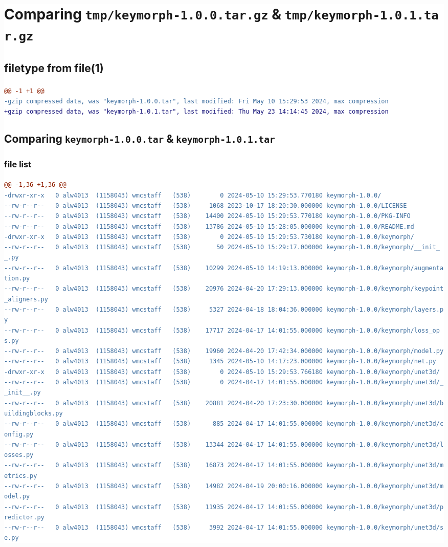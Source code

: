 # Comparing `tmp/keymorph-1.0.0.tar.gz` & `tmp/keymorph-1.0.1.tar.gz`

## filetype from file(1)

```diff
@@ -1 +1 @@
-gzip compressed data, was "keymorph-1.0.0.tar", last modified: Fri May 10 15:29:53 2024, max compression
+gzip compressed data, was "keymorph-1.0.1.tar", last modified: Thu May 23 14:14:45 2024, max compression
```

## Comparing `keymorph-1.0.0.tar` & `keymorph-1.0.1.tar`

### file list

```diff
@@ -1,36 +1,36 @@
-drwxr-xr-x   0 alw4013  (1158043) wmcstaff   (538)        0 2024-05-10 15:29:53.770180 keymorph-1.0.0/
--rw-r--r--   0 alw4013  (1158043) wmcstaff   (538)     1068 2023-10-17 18:20:30.000000 keymorph-1.0.0/LICENSE
--rw-r--r--   0 alw4013  (1158043) wmcstaff   (538)    14400 2024-05-10 15:29:53.770180 keymorph-1.0.0/PKG-INFO
--rw-r--r--   0 alw4013  (1158043) wmcstaff   (538)    13786 2024-05-10 15:28:05.000000 keymorph-1.0.0/README.md
-drwxr-xr-x   0 alw4013  (1158043) wmcstaff   (538)        0 2024-05-10 15:29:53.730180 keymorph-1.0.0/keymorph/
--rw-r--r--   0 alw4013  (1158043) wmcstaff   (538)       50 2024-05-10 15:29:17.000000 keymorph-1.0.0/keymorph/__init__.py
--rw-r--r--   0 alw4013  (1158043) wmcstaff   (538)    10299 2024-05-10 14:19:13.000000 keymorph-1.0.0/keymorph/augmentation.py
--rw-r--r--   0 alw4013  (1158043) wmcstaff   (538)    20976 2024-04-20 17:29:13.000000 keymorph-1.0.0/keymorph/keypoint_aligners.py
--rw-r--r--   0 alw4013  (1158043) wmcstaff   (538)     5327 2024-04-18 18:04:36.000000 keymorph-1.0.0/keymorph/layers.py
--rw-r--r--   0 alw4013  (1158043) wmcstaff   (538)    17717 2024-04-17 14:01:55.000000 keymorph-1.0.0/keymorph/loss_ops.py
--rw-r--r--   0 alw4013  (1158043) wmcstaff   (538)    19960 2024-04-20 17:42:34.000000 keymorph-1.0.0/keymorph/model.py
--rw-r--r--   0 alw4013  (1158043) wmcstaff   (538)     1345 2024-05-10 14:17:23.000000 keymorph-1.0.0/keymorph/net.py
-drwxr-xr-x   0 alw4013  (1158043) wmcstaff   (538)        0 2024-05-10 15:29:53.766180 keymorph-1.0.0/keymorph/unet3d/
--rw-r--r--   0 alw4013  (1158043) wmcstaff   (538)        0 2024-04-17 14:01:55.000000 keymorph-1.0.0/keymorph/unet3d/__init__.py
--rw-r--r--   0 alw4013  (1158043) wmcstaff   (538)    20881 2024-04-20 17:23:30.000000 keymorph-1.0.0/keymorph/unet3d/buildingblocks.py
--rw-r--r--   0 alw4013  (1158043) wmcstaff   (538)      885 2024-04-17 14:01:55.000000 keymorph-1.0.0/keymorph/unet3d/config.py
--rw-r--r--   0 alw4013  (1158043) wmcstaff   (538)    13344 2024-04-17 14:01:55.000000 keymorph-1.0.0/keymorph/unet3d/losses.py
--rw-r--r--   0 alw4013  (1158043) wmcstaff   (538)    16873 2024-04-17 14:01:55.000000 keymorph-1.0.0/keymorph/unet3d/metrics.py
--rw-r--r--   0 alw4013  (1158043) wmcstaff   (538)    14982 2024-04-19 20:00:16.000000 keymorph-1.0.0/keymorph/unet3d/model.py
--rw-r--r--   0 alw4013  (1158043) wmcstaff   (538)    11935 2024-04-17 14:01:55.000000 keymorph-1.0.0/keymorph/unet3d/predictor.py
--rw-r--r--   0 alw4013  (1158043) wmcstaff   (538)     3992 2024-04-17 14:01:55.000000 keymorph-1.0.0/keymorph/unet3d/se.py
```